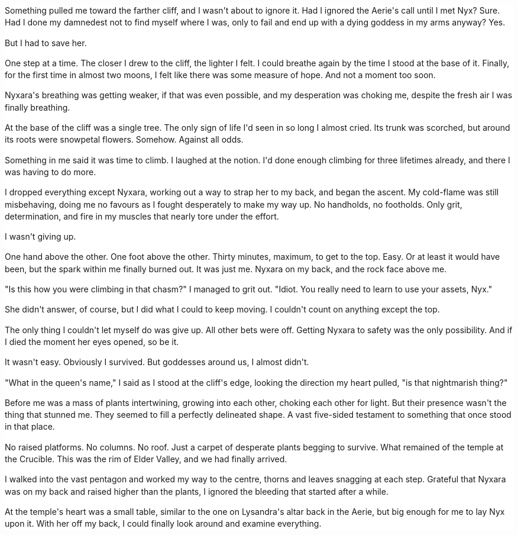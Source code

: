 Something pulled me toward the farther cliff, and I wasn't about to ignore it. Had I ignored the Aerie's call until I met Nyx? Sure. Had I done my damnedest not to find myself where I was, only to fail and end up with a dying goddess in my arms anyway? Yes.

But I had to save her.

One step at a time. The closer I drew to the cliff, the lighter I felt. I could breathe again by the time I stood at the base of it. Finally, for the first time in almost two moons, I felt like there was some measure of hope. And not a moment too soon.

Nyxara's breathing was getting weaker, if that was even possible, and my desperation was choking me, despite the fresh air I was finally breathing.

At the base of the cliff was a single tree. The only sign of life I'd seen in so long I almost cried. Its trunk was scorched, but around its roots were snowpetal flowers. Somehow. Against all odds.

Something in me said it was time to climb. I laughed at the notion. I'd done enough climbing for three lifetimes already, and there I was having to do more.

I dropped everything except Nyxara, working out a way to strap her to my back, and began the ascent. My cold-flame was still misbehaving, doing me no favours as I fought desperately to make my way up. No handholds, no footholds. Only grit, determination, and fire in my muscles that nearly tore under the effort.

I wasn't giving up.

One hand above the other. One foot above the other. Thirty minutes, maximum, to get to the top. Easy. Or at least it would have been, but the spark within me finally burned out. It was just me. Nyxara on my back, and the rock face above me.

"Is this how you were climbing in that chasm?" I managed to grit out. "Idiot. You really need to learn to use your assets, Nyx."

She didn't answer, of course, but I did what I could to keep moving. I couldn't count on anything except the top.

The only thing I couldn't let myself do was give up. All other bets were off. Getting Nyxara to safety was the only possibility. And if I died the moment her eyes opened, so be it.

It wasn't easy. Obviously I survived. But goddesses around us, I almost didn't.

"What in the queen's name," I said as I stood at the cliff's edge, looking the direction my heart pulled, "is that nightmarish thing?"

Before me was a mass of plants intertwining, growing into each other, choking each other for light. But their presence wasn't the thing that stunned me. They seemed to fill a perfectly delineated shape. A vast five-sided testament to something that once stood in that place.

No raised platforms. No columns. No roof. Just a carpet of desperate plants begging to survive. What remained of the temple at the Crucible. This was the rim of Elder Valley, and we had finally arrived.

I walked into the vast pentagon and worked my way to the centre, thorns and leaves snagging at each step. Grateful that Nyxara was on my back and raised higher than the plants, I ignored the bleeding that started after a while.

At the temple's heart was a small table, similar to the one on Lysandra's altar back in the Aerie, but big enough for me to lay Nyx upon it. With her off my back, I could finally look around and examine everything.
